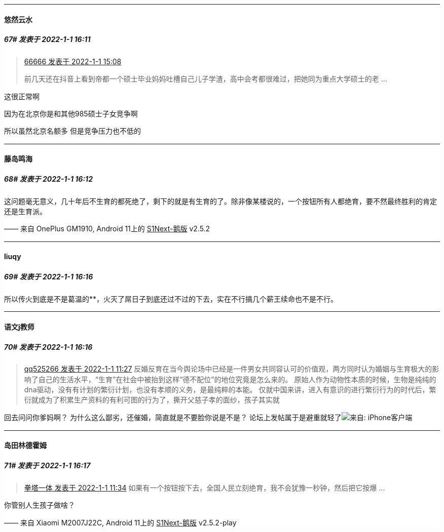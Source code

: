 *****

####  悠然云水  
##### 67#       发表于 2022-1-1 16:11

<blockquote><a href="httphttps://bbs.saraba1st.com/2b/forum.php?mod=redirect&amp;goto=findpost&amp;pid=54128176&amp;ptid=2045194" target="_blank">66666 发表于 2022-1-1 15:08</a>

前几天还在抖音上看到帝都一个硕士毕业妈妈吐槽自己儿子学渣，高中会考都很难过，把她同为重点大学硕士的老 ...</blockquote>
这很正常啊

因为在北京你是和其他985硕士子女竞争啊

所以虽然北京名额多 但是竞争压力也不低的

*****

####  藤岛鸣海  
##### 68#       发表于 2022-1-1 16:12

这问题毫无意义，几十年后不生育的都死绝了，剩下的就是有生育的了。除非像某楼说的，一个按钮所有人都绝育，要不然最终胜利的肯定还是生育派。

—— 来自 OnePlus GM1910, Android 11上的 [S1Next-鹅版](https://github.com/ykrank/S1-Next/releases) v2.5.2

*****

####  liuqy  
##### 69#       发表于 2022-1-1 16:16

所以传火到底是不是葛温的**，火灭了屌日子到底还过不过的下去，实在不行搞几个薪王续命也不是不行。

*****

####  语文j教师  
##### 70#       发表于 2022-1-1 16:16

<blockquote><a href="httphttps://bbs.saraba1st.com/2b/forum.php?mod=redirect&amp;goto=findpost&amp;pid=54125761&amp;ptid=2045194" target="_blank"> qq525266 发表于 2022-1-1 11:27</a> 反婚反育在当今舆论场中已经是一件男女共同容认可的价值观，两方同时认为婚姻与生育极大的影响了自己的生活水平，“生育”在社会中被抬到这样“德不配位”的地位究竟是怎么来的。 原始人作为动物性本质的时候，生物是纯纯的dna驱动，没有有计划的繁衍计划，也没有孝顺的义务，是最纯粹的本能。 仅就中国来讲，进入有意识的进行繁衍行为的时代后，繁衍就成为了积累生产资料的有利可图的行为了，撕开父慈子孝的面纱，孩子其实就 </blockquote>
回去问问你爹妈啊？
为什么这么鄙劣，还催婚，简直就是不要脸你说是不是？
论坛上发帖属于是避重就轻了<img src="https://static.saraba1st.com/image/smiley/face2017/067.png" referrerpolicy="no-referrer">来自: iPhone客户端

*****

####  岛田林德霍姆  
##### 71#       发表于 2022-1-1 16:17

<blockquote><a href="httphttps://bbs.saraba1st.com/2b/forum.php?mod=redirect&amp;goto=findpost&amp;pid=54125828&amp;ptid=2045194" target="_blank">拳塔一体 发表于 2022-1-1 11:34</a>
如果有一个按钮按下去，全国人民立刻绝育，我不会犹豫一秒钟，然后把它按爆 ...</blockquote>
你管别人生孩子做啥？

—— 来自 Xiaomi M2007J22C, Android 11上的 [S1Next-鹅版](https://github.com/ykrank/S1-Next/releases) v2.5.2-play
